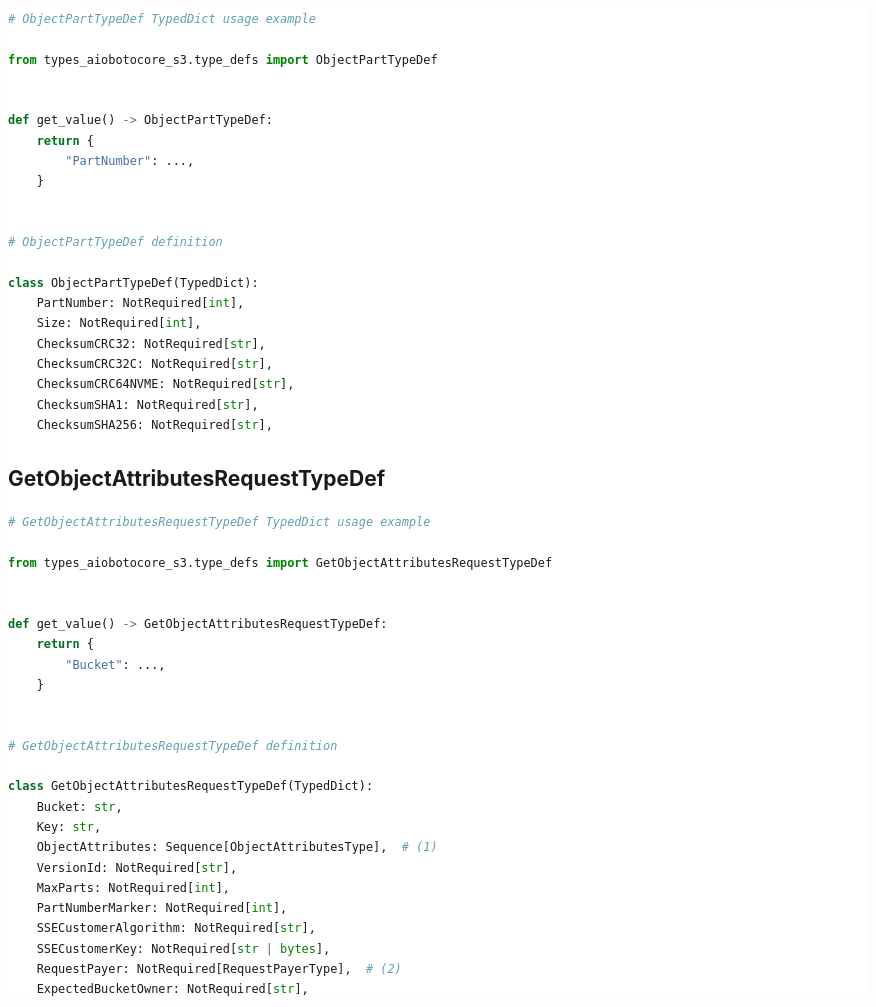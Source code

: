 ```python
# ObjectPartTypeDef TypedDict usage example

from types_aiobotocore_s3.type_defs import ObjectPartTypeDef


def get_value() -> ObjectPartTypeDef:
    return {
        "PartNumber": ...,
    }


# ObjectPartTypeDef definition

class ObjectPartTypeDef(TypedDict):
    PartNumber: NotRequired[int],
    Size: NotRequired[int],
    ChecksumCRC32: NotRequired[str],
    ChecksumCRC32C: NotRequired[str],
    ChecksumCRC64NVME: NotRequired[str],
    ChecksumSHA1: NotRequired[str],
    ChecksumSHA256: NotRequired[str],
```


## GetObjectAttributesRequestTypeDef

```python
# GetObjectAttributesRequestTypeDef TypedDict usage example

from types_aiobotocore_s3.type_defs import GetObjectAttributesRequestTypeDef


def get_value() -> GetObjectAttributesRequestTypeDef:
    return {
        "Bucket": ...,
    }


# GetObjectAttributesRequestTypeDef definition

class GetObjectAttributesRequestTypeDef(TypedDict):
    Bucket: str,
    Key: str,
    ObjectAttributes: Sequence[ObjectAttributesType],  # (1)
    VersionId: NotRequired[str],
    MaxParts: NotRequired[int],
    PartNumberMarker: NotRequired[int],
    SSECustomerAlgorithm: NotRequired[str],
    SSECustomerKey: NotRequired[str | bytes],
    RequestPayer: NotRequired[RequestPayerType],  # (2)
    ExpectedBucketOwner: NotRequired[str],
```
